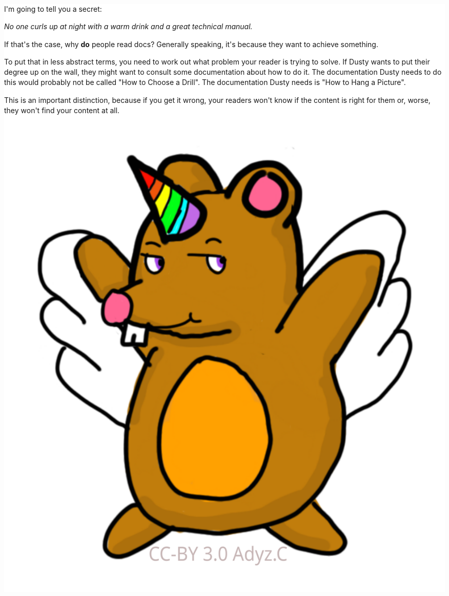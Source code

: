 I'm going to tell you a secret:

*No one curls up at night with a warm drink and a great technical manual.*

If that's the case, why **do** people read docs?
Generally speaking, it's because they want to achieve something.

To put that in less abstract terms, you need to work out what problem your reader is trying to solve.
If Dusty wants to put their degree up on the wall, they might want to consult some documentation about how to do it.
The documentation Dusty needs to do this would probably not be called "How to Choose a Drill".
The documentation Dusty needs is "How to Hang a Picture".

This is an important distinction, because if you get it wrong, your readers won't know if the content is right for them or, worse, they won't find your content at all.

![A brown rat with white wings and a colorful unicorn horn](images/unirat.svg "Unirat")

